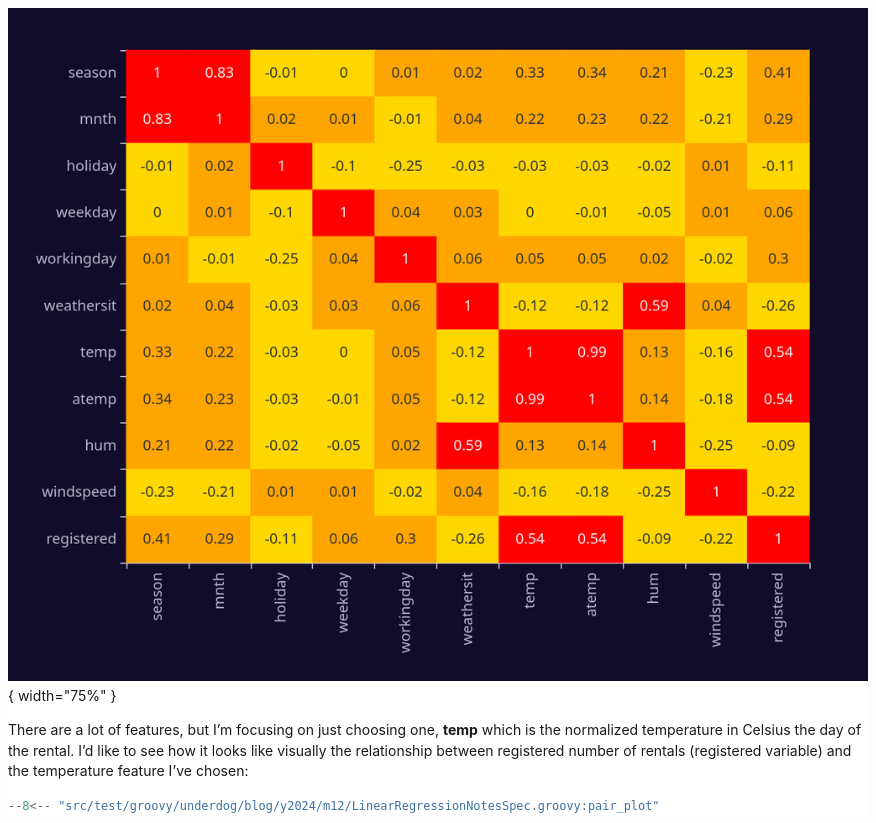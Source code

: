 ![](images/linear_regression_notes/correlation_matrix_dark.png#only-dark){ width="75%" }
</figure>

There are a lot of features, but I’m focusing on just choosing one, **temp** which is the normalized temperature in Celsius 
the day of the rental. I’d like to see how it looks like visually the relationship between registered number of rentals 
(registered variable) and the temperature feature I’ve chosen:

```groovy title="scatter matrix: temp vs registered"
--8<-- "src/test/groovy/underdog/blog/y2024/m12/LinearRegressionNotesSpec.groovy:pair_plot"
```

<figure markdown="span">